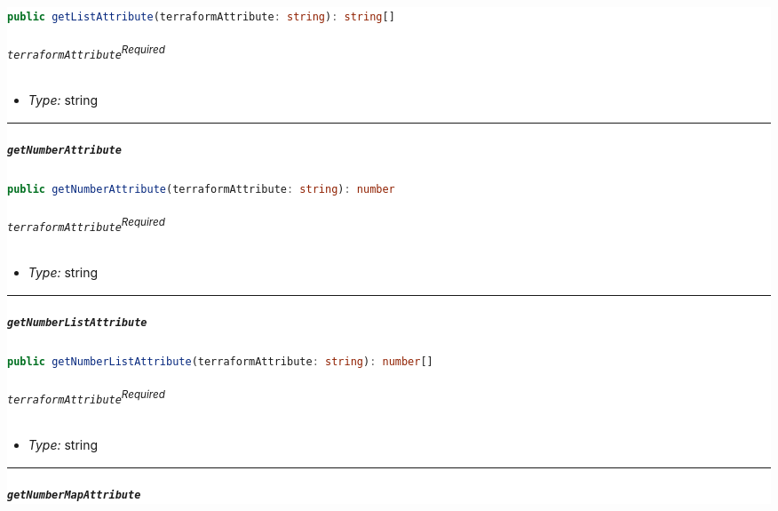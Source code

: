 ```typescript
public getListAttribute(terraformAttribute: string): string[]
```

###### `terraformAttribute`<sup>Required</sup> <a name="terraformAttribute" id="@cdktf/aws-cdk.dataAwsCloudfrontCachePolicy.DataAwsCloudfrontCachePolicyParametersInCacheKeyAndForwardedToOriginCookiesConfigOutputReference.getListAttribute.parameter.terraformAttribute"></a>

- *Type:* string

---

##### `getNumberAttribute` <a name="getNumberAttribute" id="@cdktf/aws-cdk.dataAwsCloudfrontCachePolicy.DataAwsCloudfrontCachePolicyParametersInCacheKeyAndForwardedToOriginCookiesConfigOutputReference.getNumberAttribute"></a>

```typescript
public getNumberAttribute(terraformAttribute: string): number
```

###### `terraformAttribute`<sup>Required</sup> <a name="terraformAttribute" id="@cdktf/aws-cdk.dataAwsCloudfrontCachePolicy.DataAwsCloudfrontCachePolicyParametersInCacheKeyAndForwardedToOriginCookiesConfigOutputReference.getNumberAttribute.parameter.terraformAttribute"></a>

- *Type:* string

---

##### `getNumberListAttribute` <a name="getNumberListAttribute" id="@cdktf/aws-cdk.dataAwsCloudfrontCachePolicy.DataAwsCloudfrontCachePolicyParametersInCacheKeyAndForwardedToOriginCookiesConfigOutputReference.getNumberListAttribute"></a>

```typescript
public getNumberListAttribute(terraformAttribute: string): number[]
```

###### `terraformAttribute`<sup>Required</sup> <a name="terraformAttribute" id="@cdktf/aws-cdk.dataAwsCloudfrontCachePolicy.DataAwsCloudfrontCachePolicyParametersInCacheKeyAndForwardedToOriginCookiesConfigOutputReference.getNumberListAttribute.parameter.terraformAttribute"></a>

- *Type:* string

---

##### `getNumberMapAttribute` <a name="getNumberMapAttribute" id="@cdktf/aws-cdk.dataAwsCloudfrontCachePolicy.DataAwsCloudfrontCachePolicyParametersInCacheKeyAndForwardedToOriginCookiesConfigOutputReference.getNumberMapAttribute"></a>

